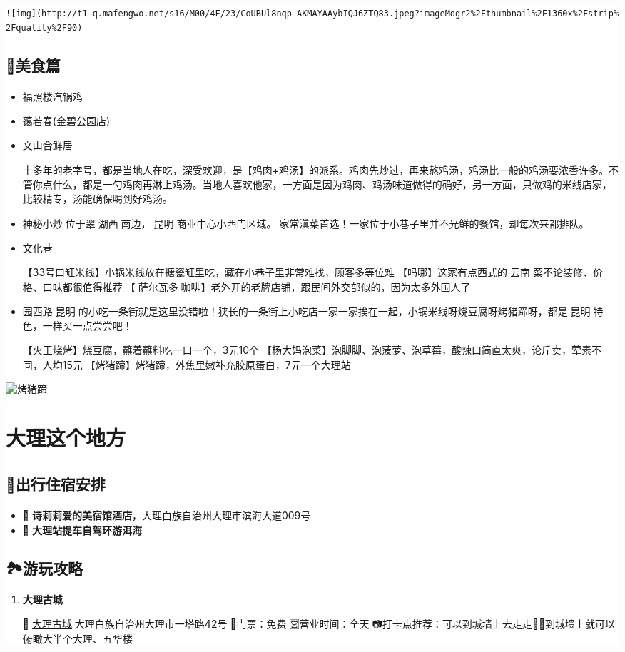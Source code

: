     ![img](http://t1-q.mafengwo.net/s16/M00/4F/23/CoUBUl8nqp-AKMAYAAybIQJ6ZTQ83.jpeg?imageMogr2%2Fthumbnail%2F1360x%2Fstrip%2Fquality%2F90)

     

## 🥢美食篇

- 福照楼汽锅鸡

- 蔼若春(金碧公园店)

- 文山合鲜居

  十多年的老字号，都是当地人在吃，深受欢迎，是【鸡肉+鸡汤】的派系。鸡肉先炒过，再来熬鸡汤，鸡汤比一般的鸡汤要浓香许多。不管你点什么，都是一勺鸡肉再淋上鸡汤。当地人喜欢他家，一方面是因为鸡肉、鸡汤味道做得的确好，另一方面，只做鸡的米线店家，比较精专，汤能确保喝到好鸡汤。

- 神秘小炒
  位于翠 湖西 南边， 昆明 商业中心小西门区域。
  家常滇菜首选！一家位于小巷子里并不光鲜的餐馆，却每次来都排队。

- 文化巷

  【33号口缸米线】小锅米线放在搪瓷缸里吃，藏在小巷子里非常难找，顾客多等位难
  【吗哪】这家有点西式的 [云南](http://www.mafengwo.cn/travel-scenic-spot/mafengwo/12711.html) 菜不论装修、价格、口味都很值得推荐
  【 [萨尔瓦多](http://www.mafengwo.cn/travel-scenic-spot/mafengwo/57156.html) 咖啡】老外开的老牌店铺，跟民间外交部似的，因为太多外国人了

- 园西路
  昆明 的小吃一条街就是这里没错啦！狭长的一条街上小吃店一家一家挨在一起，小锅米线呀烧豆腐呀烤猪蹄呀，都是 昆明 特色，一样买一点尝尝吧！
  
  【火王烧烤】烧豆腐，蘸着蘸料吃一口一个，3元10个
  【杨大妈泡菜】泡脚脚、泡菠萝、泡草莓，酸辣口简直太爽，论斤卖，荤素不同，人均15元
  【烤猪蹄】烤猪蹄，外焦里嫩补充胶原蛋白，7元一个大理站

![烤猪蹄](http://t1-q.mafengwo.net/s4/M00/18/74/wKgIDlo7vAWAUW4XAApk5hOVjpY24.jpeg?imageMogr2%2Fthumbnail%2F1360x%2Fstrip%2Fquality%2F90)



# 大理这个地方

## 🚂出行住宿安排

- 🏨  **诗莉莉爱的美宿馆酒店**，大理白族自治州大理市滨海大道009号
- 🚗 **大理站提车自驾环游洱海**

## 🏞️游玩攻略

1. **大理古城**

   📍 [大理古城](https://map.baidu.com/poi/%E5%A4%A7%E7%90%86%E5%8F%A4%E5%9F%8E/@11151048.438459817,2943534.938503485,16.56z?uid=44207646660fce16deee8bf6&ugc_type=3&ugc_ver=1&device_ratio=2&compat=1&seckey=348b3ea8be0aad420af3f6fd20b5fe5d742b033169aaff9e55468f20442b2a4079fc11a7bd963ba9f8cb6be3ba7407e73b6fce9ae6fd7d808f0466c44c5b81eac36762c9aa27090b7a33ea6c9bf2c569166e1240882f5224c4232e6443a0c6d6f60431461d5c598e558ed22824cd2b01c8b2d7cbf3d0b4a3c9d26a530708beb5bb35d91fcf541496a656deca5c7d033dd661caf14c049635a258ca758ed9acb27efc9b58bff79dd75f1ce9120656ed5da0aab9c24d1bf3d6b4c08d65f9cb0849fc399d73ef13d9efd1c1de5dd35d913d539a04378d3ef5405630cab191a812bc3d7e0eab706ec18ad50683daf55ec5ca&pcevaname=pc4.1&newfrom=zhuzhan_webmap&querytype=detailConInfo&da_src=shareurl) 大理白族自治州大理市一塔路42号
   🎫门票：免费
   🈺️营业时间：全天
   📷打卡点推荐：可以到城墙上去走走🚶‍♀️到城墙上就可以俯瞰大半个大理、五华楼

